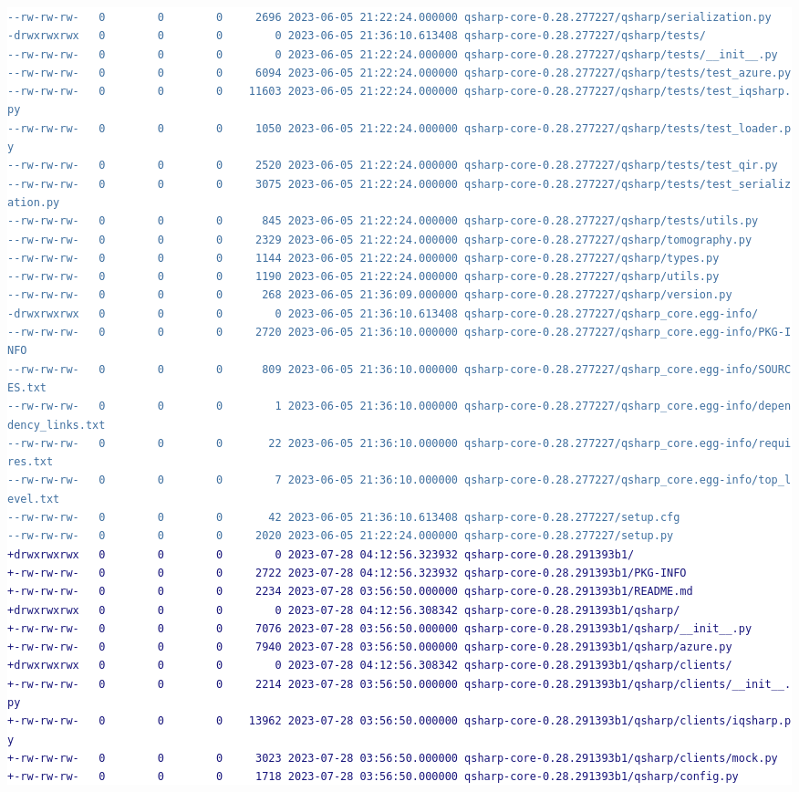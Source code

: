 ```diff
--rw-rw-rw-   0        0        0     2696 2023-06-05 21:22:24.000000 qsharp-core-0.28.277227/qsharp/serialization.py
-drwxrwxrwx   0        0        0        0 2023-06-05 21:36:10.613408 qsharp-core-0.28.277227/qsharp/tests/
--rw-rw-rw-   0        0        0        0 2023-06-05 21:22:24.000000 qsharp-core-0.28.277227/qsharp/tests/__init__.py
--rw-rw-rw-   0        0        0     6094 2023-06-05 21:22:24.000000 qsharp-core-0.28.277227/qsharp/tests/test_azure.py
--rw-rw-rw-   0        0        0    11603 2023-06-05 21:22:24.000000 qsharp-core-0.28.277227/qsharp/tests/test_iqsharp.py
--rw-rw-rw-   0        0        0     1050 2023-06-05 21:22:24.000000 qsharp-core-0.28.277227/qsharp/tests/test_loader.py
--rw-rw-rw-   0        0        0     2520 2023-06-05 21:22:24.000000 qsharp-core-0.28.277227/qsharp/tests/test_qir.py
--rw-rw-rw-   0        0        0     3075 2023-06-05 21:22:24.000000 qsharp-core-0.28.277227/qsharp/tests/test_serialization.py
--rw-rw-rw-   0        0        0      845 2023-06-05 21:22:24.000000 qsharp-core-0.28.277227/qsharp/tests/utils.py
--rw-rw-rw-   0        0        0     2329 2023-06-05 21:22:24.000000 qsharp-core-0.28.277227/qsharp/tomography.py
--rw-rw-rw-   0        0        0     1144 2023-06-05 21:22:24.000000 qsharp-core-0.28.277227/qsharp/types.py
--rw-rw-rw-   0        0        0     1190 2023-06-05 21:22:24.000000 qsharp-core-0.28.277227/qsharp/utils.py
--rw-rw-rw-   0        0        0      268 2023-06-05 21:36:09.000000 qsharp-core-0.28.277227/qsharp/version.py
-drwxrwxrwx   0        0        0        0 2023-06-05 21:36:10.613408 qsharp-core-0.28.277227/qsharp_core.egg-info/
--rw-rw-rw-   0        0        0     2720 2023-06-05 21:36:10.000000 qsharp-core-0.28.277227/qsharp_core.egg-info/PKG-INFO
--rw-rw-rw-   0        0        0      809 2023-06-05 21:36:10.000000 qsharp-core-0.28.277227/qsharp_core.egg-info/SOURCES.txt
--rw-rw-rw-   0        0        0        1 2023-06-05 21:36:10.000000 qsharp-core-0.28.277227/qsharp_core.egg-info/dependency_links.txt
--rw-rw-rw-   0        0        0       22 2023-06-05 21:36:10.000000 qsharp-core-0.28.277227/qsharp_core.egg-info/requires.txt
--rw-rw-rw-   0        0        0        7 2023-06-05 21:36:10.000000 qsharp-core-0.28.277227/qsharp_core.egg-info/top_level.txt
--rw-rw-rw-   0        0        0       42 2023-06-05 21:36:10.613408 qsharp-core-0.28.277227/setup.cfg
--rw-rw-rw-   0        0        0     2020 2023-06-05 21:22:24.000000 qsharp-core-0.28.277227/setup.py
+drwxrwxrwx   0        0        0        0 2023-07-28 04:12:56.323932 qsharp-core-0.28.291393b1/
+-rw-rw-rw-   0        0        0     2722 2023-07-28 04:12:56.323932 qsharp-core-0.28.291393b1/PKG-INFO
+-rw-rw-rw-   0        0        0     2234 2023-07-28 03:56:50.000000 qsharp-core-0.28.291393b1/README.md
+drwxrwxrwx   0        0        0        0 2023-07-28 04:12:56.308342 qsharp-core-0.28.291393b1/qsharp/
+-rw-rw-rw-   0        0        0     7076 2023-07-28 03:56:50.000000 qsharp-core-0.28.291393b1/qsharp/__init__.py
+-rw-rw-rw-   0        0        0     7940 2023-07-28 03:56:50.000000 qsharp-core-0.28.291393b1/qsharp/azure.py
+drwxrwxrwx   0        0        0        0 2023-07-28 04:12:56.308342 qsharp-core-0.28.291393b1/qsharp/clients/
+-rw-rw-rw-   0        0        0     2214 2023-07-28 03:56:50.000000 qsharp-core-0.28.291393b1/qsharp/clients/__init__.py
+-rw-rw-rw-   0        0        0    13962 2023-07-28 03:56:50.000000 qsharp-core-0.28.291393b1/qsharp/clients/iqsharp.py
+-rw-rw-rw-   0        0        0     3023 2023-07-28 03:56:50.000000 qsharp-core-0.28.291393b1/qsharp/clients/mock.py
+-rw-rw-rw-   0        0        0     1718 2023-07-28 03:56:50.000000 qsharp-core-0.28.291393b1/qsharp/config.py
```